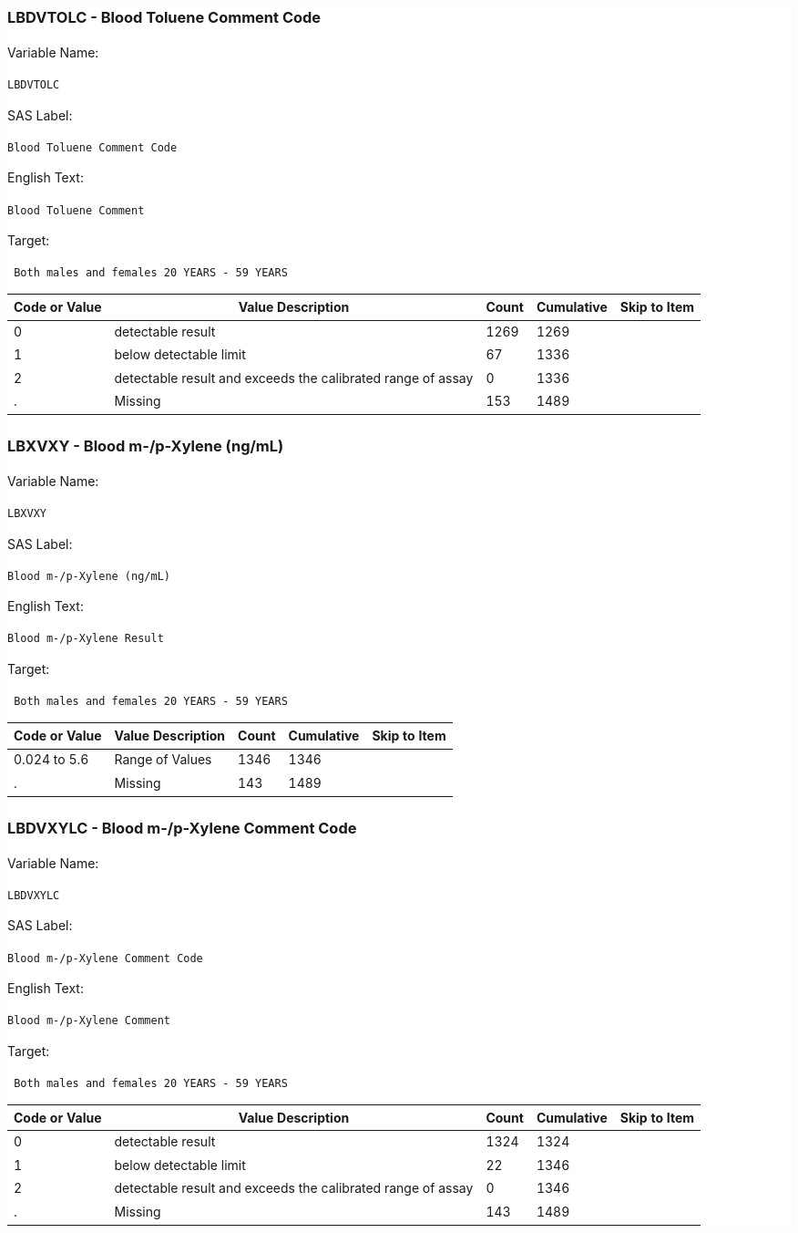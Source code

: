 ### LBDVTOLC - Blood Toluene Comment Code

Variable Name:

    LBDVTOLC
SAS Label:

    Blood Toluene Comment Code
English Text:

    Blood Toluene Comment
Target:

     Both males and females 20 YEARS - 59 YEARS
Code or Value | Value Description | Count | Cumulative | Skip to Item  
---|---|---|---|---  
0 | detectable result | 1269 | 1269 |   
1 | below detectable limit | 67 | 1336 |   
2 | detectable result and exceeds the calibrated range of assay | 0 | 1336 |   
. | Missing | 153 | 1489 |   
  
### LBXVXY - Blood m-/p-Xylene (ng/mL)

Variable Name:

    LBXVXY
SAS Label:

    Blood m-/p-Xylene (ng/mL)
English Text:

    Blood m-/p-Xylene Result
Target:

     Both males and females 20 YEARS - 59 YEARS
Code or Value | Value Description | Count | Cumulative | Skip to Item  
---|---|---|---|---  
0.024 to 5.6 | Range of Values | 1346 | 1346 |   
. | Missing | 143 | 1489 |   
  
### LBDVXYLC - Blood m-/p-Xylene Comment Code

Variable Name:

    LBDVXYLC
SAS Label:

    Blood m-/p-Xylene Comment Code
English Text:

    Blood m-/p-Xylene Comment
Target:

     Both males and females 20 YEARS - 59 YEARS
Code or Value | Value Description | Count | Cumulative | Skip to Item  
---|---|---|---|---  
0 | detectable result | 1324 | 1324 |   
1 | below detectable limit | 22 | 1346 |   
2 | detectable result and exceeds the calibrated range of assay | 0 | 1346 |   
. | Missing | 143 | 1489 |   
  